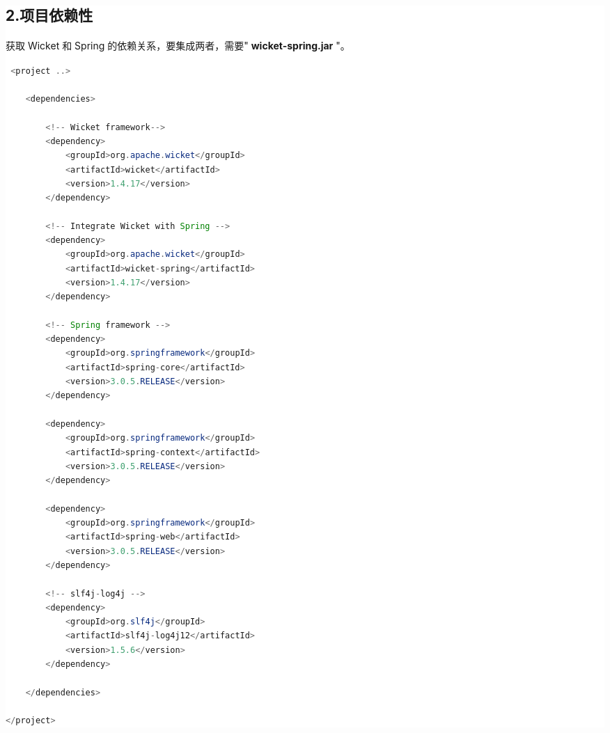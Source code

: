 ## 2.项目依赖性

获取 Wicket 和 Spring 的依赖关系，要集成两者，需要" **wicket-spring.jar** "。

```java
 <project ..>

	<dependencies>

		<!-- Wicket framework-->
		<dependency>
			<groupId>org.apache.wicket</groupId>
			<artifactId>wicket</artifactId>
			<version>1.4.17</version>
		</dependency>

		<!-- Integrate Wicket with Spring -->
		<dependency>
			<groupId>org.apache.wicket</groupId>
			<artifactId>wicket-spring</artifactId>
			<version>1.4.17</version>
		</dependency>

		<!-- Spring framework -->
		<dependency>
			<groupId>org.springframework</groupId>
			<artifactId>spring-core</artifactId>
			<version>3.0.5.RELEASE</version>
		</dependency>

		<dependency>
			<groupId>org.springframework</groupId>
			<artifactId>spring-context</artifactId>
			<version>3.0.5.RELEASE</version>
		</dependency>

		<dependency>
			<groupId>org.springframework</groupId>
			<artifactId>spring-web</artifactId>
			<version>3.0.5.RELEASE</version>
		</dependency>

		<!-- slf4j-log4j -->
		<dependency>
			<groupId>org.slf4j</groupId>
			<artifactId>slf4j-log4j12</artifactId>
			<version>1.5.6</version>
		</dependency>

	</dependencies>

</project> 
```

